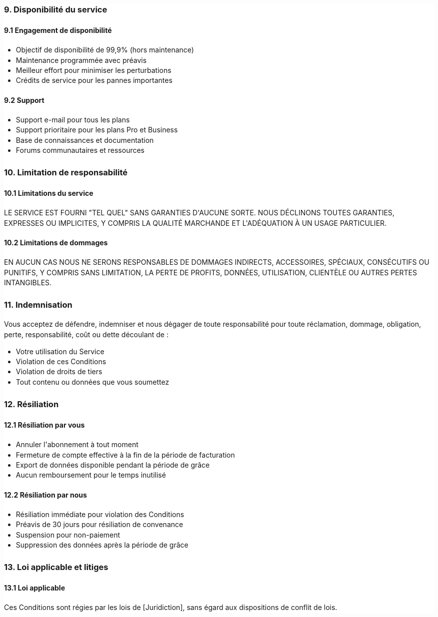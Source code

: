 ### 9. Disponibilité du service

#### 9.1 Engagement de disponibilité
- Objectif de disponibilité de 99,9% (hors maintenance)
- Maintenance programmée avec préavis
- Meilleur effort pour minimiser les perturbations
- Crédits de service pour les pannes importantes

#### 9.2 Support
- Support e-mail pour tous les plans
- Support prioritaire pour les plans Pro et Business
- Base de connaissances et documentation
- Forums communautaires et ressources

### 10. Limitation de responsabilité

#### 10.1 Limitations du service
LE SERVICE EST FOURNI "TEL QUEL" SANS GARANTIES D'AUCUNE SORTE. NOUS DÉCLINONS TOUTES GARANTIES, EXPRESSES OU IMPLICITES, Y COMPRIS LA QUALITÉ MARCHANDE ET L'ADÉQUATION À UN USAGE PARTICULIER.

#### 10.2 Limitations de dommages
EN AUCUN CAS NOUS NE SERONS RESPONSABLES DE DOMMAGES INDIRECTS, ACCESSOIRES, SPÉCIAUX, CONSÉCUTIFS OU PUNITIFS, Y COMPRIS SANS LIMITATION, LA PERTE DE PROFITS, DONNÉES, UTILISATION, CLIENTÈLE OU AUTRES PERTES INTANGIBLES.

### 11. Indemnisation

Vous acceptez de défendre, indemniser et nous dégager de toute responsabilité pour toute réclamation, dommage, obligation, perte, responsabilité, coût ou dette découlant de :
- Votre utilisation du Service
- Violation de ces Conditions
- Violation de droits de tiers
- Tout contenu ou données que vous soumettez

### 12. Résiliation

#### 12.1 Résiliation par vous
- Annuler l'abonnement à tout moment
- Fermeture de compte effective à la fin de la période de facturation
- Export de données disponible pendant la période de grâce
- Aucun remboursement pour le temps inutilisé

#### 12.2 Résiliation par nous
- Résiliation immédiate pour violation des Conditions
- Préavis de 30 jours pour résiliation de convenance
- Suspension pour non-paiement
- Suppression des données après la période de grâce

### 13. Loi applicable et litiges

#### 13.1 Loi applicable
Ces Conditions sont régies par les lois de [Juridiction], sans égard aux dispositions de conflit de lois.
